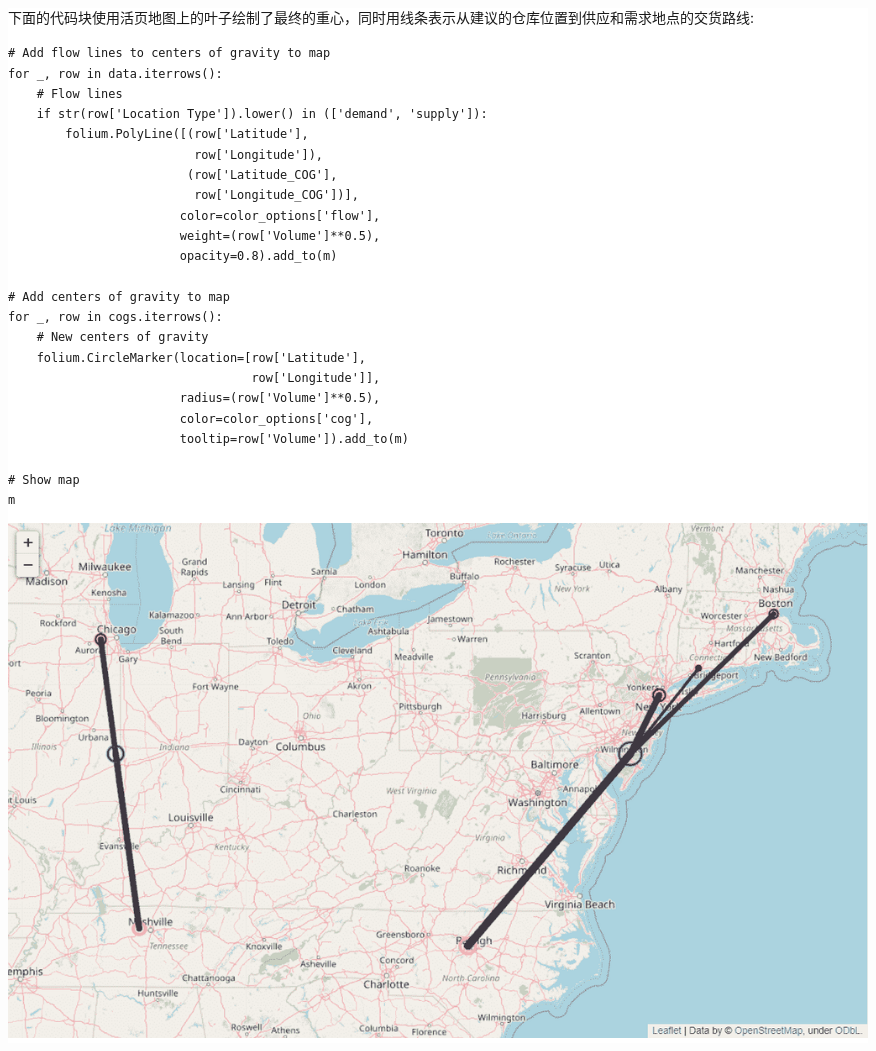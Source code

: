 下面的代码块使用活页地图上的叶子绘制了最终的重心，同时用线条表示从建议的仓库位置到供应和需求地点的交货路线:

```
# Add flow lines to centers of gravity to map
for _, row in data.iterrows():
    # Flow lines
    if str(row['Location Type']).lower() in (['demand', 'supply']):
        folium.PolyLine([(row['Latitude'],
                          row['Longitude']),
                         (row['Latitude_COG'],
                          row['Longitude_COG'])],
                        color=color_options['flow'],
                        weight=(row['Volume']**0.5),
                        opacity=0.8).add_to(m)

# Add centers of gravity to map
for _, row in cogs.iterrows():
    # New centers of gravity
    folium.CircleMarker(location=[row['Latitude'],
                                  row['Longitude']],
                        radius=(row['Volume']**0.5),
                        color=color_options['cog'],
                        tooltip=row['Volume']).add_to(m)

# Show map
m
```

![](img/4cb16e69f00ffb894e7f5f942b126738.png)
